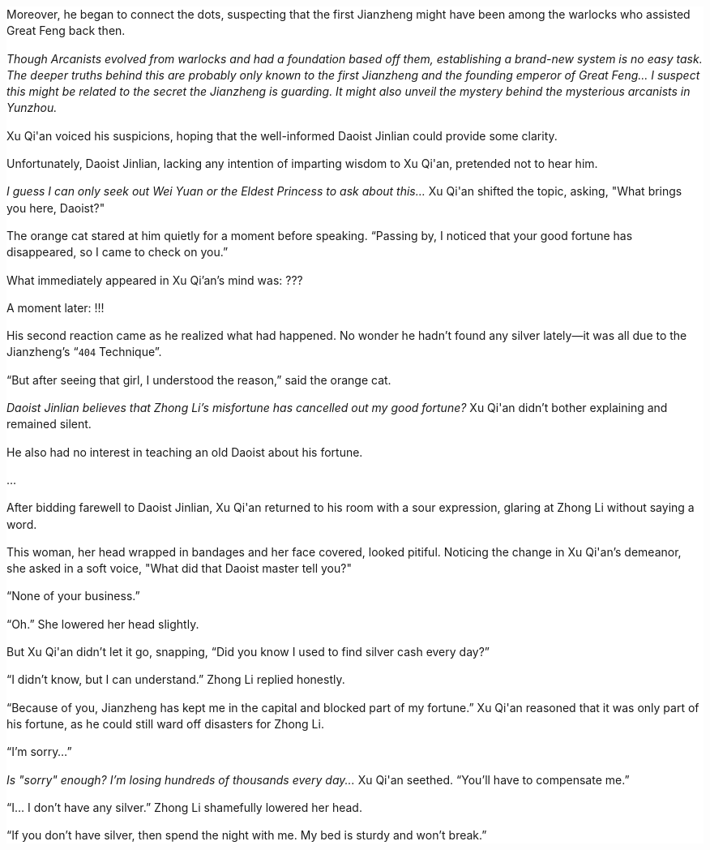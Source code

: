 Moreover, he began to connect the dots, suspecting that the first Jianzheng might have been among the warlocks who assisted Great Feng back then.

*Though Arcanists evolved from warlocks and had a foundation based off them, establishing a brand-new system is no easy task. The deeper truths behind this are probably only known to the first Jianzheng and the founding emperor of Great Feng... I suspect this might be related to the secret the Jianzheng is guarding. It might also unveil the mystery behind the mysterious arcanists in Yunzhou.*

Xu Qi'an voiced his suspicions, hoping that the well-informed Daoist Jinlian could provide some clarity.

Unfortunately, Daoist Jinlian, lacking any intention of imparting wisdom to Xu Qi'an, pretended not to hear him.

*I guess I can only seek out Wei Yuan or the Eldest Princess to ask about this…* Xu Qi'an shifted the topic, asking, "What brings you here, Daoist?"

The orange cat stared at him quietly for a moment before speaking. “Passing by, I noticed that your good fortune has disappeared, so I came to check on you.”

What immediately appeared in Xu Qi’an’s mind was: ???

A moment later: !!!

His second reaction came as he realized what had happened. No wonder he hadn’t found any silver lately—it was all due to the Jianzheng’s “`404` Technique”.

“But after seeing that girl, I understood the reason,” said the orange cat.

*Daoist Jinlian believes that Zhong Li’s misfortune has cancelled out my good fortune?* Xu Qi'an didn’t bother explaining and remained silent.

He also had no interest in teaching an old Daoist about his fortune.

...

After bidding farewell to Daoist Jinlian, Xu Qi'an returned to his room with a sour expression, glaring at Zhong Li without saying a word.

This woman, her head wrapped in bandages and her face covered, looked pitiful. Noticing the change in Xu Qi'an’s demeanor, she asked in a soft voice, "What did that Daoist master tell you?"

“None of your business.”

“Oh.” She lowered her head slightly.

But Xu Qi'an didn’t let it go, snapping, “Did you know I used to find silver cash every day?”

“I didn’t know, but I can understand.” Zhong Li replied honestly.

“Because of you, Jianzheng has kept me in the capital and blocked part of my fortune.” Xu Qi'an reasoned that it was only part of his fortune, as he could still ward off disasters for Zhong Li.

“I’m sorry…”

*Is "sorry" enough? I’m losing hundreds of thousands every day...* Xu Qi'an seethed. “You’ll have to compensate me.”

“I... I don’t have any silver.” Zhong Li shamefully lowered her head.

“If you don’t have silver, then spend the night with me. My bed is sturdy and won’t break.”
